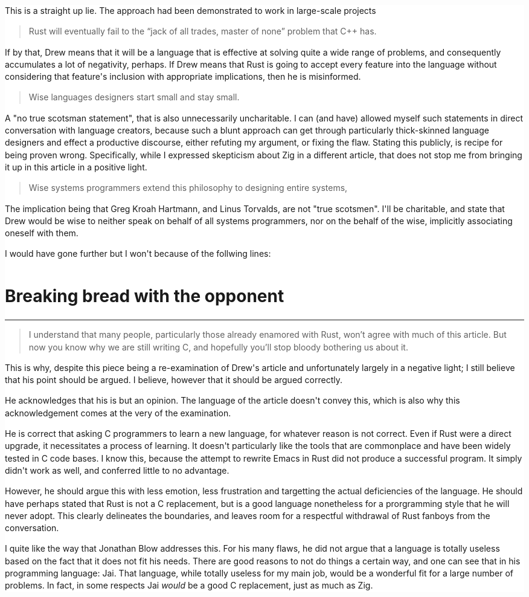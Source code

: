 This is a straight up lie.  The approach had been demonstrated to work in large-scale projects

> Rust will eventually fail to the “jack of all trades, master of none” problem that C++ has.

If by that, Drew means that it will be a language that is effective at solving quite a wide range of problems, and consequently accumulates a lot of negativity, perhaps.  If Drew means that Rust is going to accept every feature into the language without considering that feature's inclusion with appropriate implications, then he is misinformed.

> Wise languages designers start small and stay small.

A "no true scotsman statement", that is also unnecessarily uncharitable.  I can (and have) allowed myself such statements in direct conversation with language creators, because such a blunt approach can get through particularly thick-skinned language designers and effect a productive discourse, either refuting my argument, or fixing the flaw.  Stating this publicly, is recipe for being proven wrong.  Specifically, while I expressed skepticism about Zig in a different article, that does not stop me from bringing it up in this article in a positive light.

> Wise systems programmers extend this philosophy to designing entire systems,

The implication being that Greg Kroah Hartmann, and Linus Torvalds, are not "true scotsmen".  I'll be charitable, and state that Drew would be wise  to neither speak  on behalf of all systems programmers, nor on the behalf of the wise, implicitly associating oneself with them.

I would have gone further but I won't because of the follwing lines:

# Breaking bread with the opponent

-----

> I understand that many people, particularly those already enamored with Rust, won’t agree with much of this article. But now you know why we are still writing C, and hopefully you’ll stop bloody bothering us about it.

This is why, despite this piece being a re-examination of Drew's article and unfortunately largely in a negative light; I still believe that his point should be argued.  I believe, however that it should be argued correctly.

He acknowledges that his is but an opinion.  The language of the article doesn't convey this, which is also why this acknowledgement comes at the very of the examination.

He is correct that asking C programmers to learn a new language, for whatever reason is not correct.  Even if Rust were a direct upgrade, it necessitates a process of learning.  It doesn't particularly like the tools that are commonplace and have been widely tested in C code bases.  I know this, because the attempt to rewrite Emacs in Rust did not produce a successful program.  It simply didn't work as well, and conferred little to no advantage.

However, he should argue this with less emotion, less frustration and targetting the actual deficiencies of the language.  He should have perhaps stated that Rust is not a C replacement, but is a good language nonetheless for a prorgramming style that he will never adopt.  This clearly delineates the boundaries, and leaves room for a respectful withdrawal of Rust fanboys from the conversation.

I quite like the way that Jonathan Blow addresses this.  For his many flaws, he did not argue that a language is totally useless based on the fact that it does not fit his needs.  There are good reasons to not do things a certain way, and one can see that in his programming language: Jai.  That language, while totally useless for my main job, would be a wonderful fit for a large number of problems.  In fact, in some respects Jai _would_ be a good C replacement, just as much as Zig.
